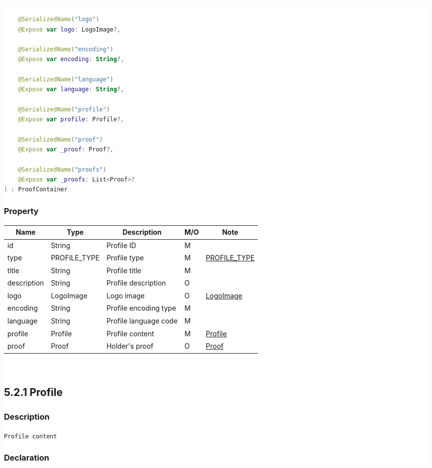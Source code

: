 ```kotlin

    @SerializedName("logo")
    @Expose var logo: LogoImage?,

    @SerializedName("encoding")
    @Expose var encoding: String?,

    @SerializedName("language")
    @Expose var language: String?,

    @SerializedName("profile")
    @Expose var profile: Profile?,

    @SerializedName("proof")
    @Expose var _proof: Proof?,

    @SerializedName("proofs")
    @Expose var _proofs: List<Proof>?
) : ProofContainer
```

### Property

| Name        | Type          | Description           | **M/O** | **Note**                              |
|-------------|---------------|-----------------------|---------|---------------------------------------|
| id          | String        | Profile ID            |    M    |                                       |
| type        | PROFILE_TYPE  | Profile type          |    M    | [PROFILE_TYPE](#8-profile_type)       |
| title       | String        | Profile title         |    M    |                                       |
| description | String        | Profile description   |    O    |                                       |
| logo        | LogoImage     | Logo image            |    O    | [LogoImage](#53-logoimage)            |
| encoding    | String        | Profile encoding type |    M    |                                       |
| language    | String        | Profile language code |    M    |                                       |
| profile     | Profile       | Profile content       |    M    | [Profile](#521-profile)               |
| proof       | Proof         | Holder's proof        |    O    | [Proof](#4-proof)                     |

<br>

## 5.2.1 Profile

### Description

`Profile content`

### Declaration
